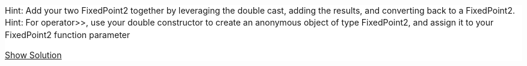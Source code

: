 Hint: Add your two FixedPoint2 together by leveraging the double cast, adding the results, and converting back to a FixedPoint2.
Hint: For operator>>, use your double constructor to create an anonymous object of type FixedPoint2, and assign it to your FixedPoint2 function parameter

[Show Solution](javascript:void(0))
